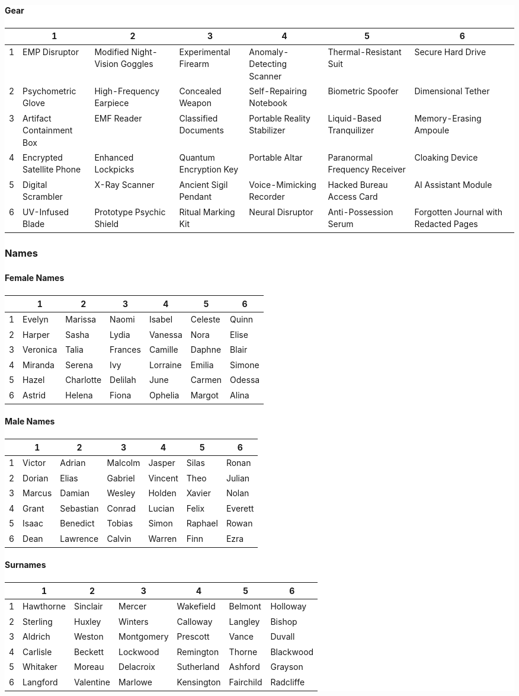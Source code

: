 #### Gear  

|     | 1                  | 2                  | 3                 | 4                 | 5                  | 6                 |
| --- | ------------------ | ------------------ | ---------------- | ---------------- | ------------------ | ---------------- |
| 1   | EMP Disruptor     | Modified Night-Vision Goggles | Experimental Firearm | Anomaly-Detecting Scanner | Thermal-Resistant Suit | Secure Hard Drive |
| 2   | Psychometric Glove | High-Frequency Earpiece | Concealed Weapon | Self-Repairing Notebook | Biometric Spoofer | Dimensional Tether |
| 3   | Artifact Containment Box | EMF Reader | Classified Documents | Portable Reality Stabilizer | Liquid-Based Tranquilizer | Memory-Erasing Ampoule |
| 4   | Encrypted Satellite Phone | Enhanced Lockpicks | Quantum Encryption Key | Portable Altar | Paranormal Frequency Receiver | Cloaking Device |
| 5   | Digital Scrambler | X-Ray Scanner | Ancient Sigil Pendant | Voice-Mimicking Recorder | Hacked Bureau Access Card | AI Assistant Module |
| 6   | UV-Infused Blade | Prototype Psychic Shield | Ritual Marking Kit | Neural Disruptor | Anti-Possession Serum | Forgotten Journal with Redacted Pages |

### Names  

#### Female Names  

|     | 1       | 2       | 3       | 4       | 5       | 6       |
| --- | ------- | ------- | ------- | ------- | ------- | ------- |
| 1   | Evelyn  | Marissa | Naomi   | Isabel  | Celeste | Quinn   |
| 2   | Harper  | Sasha   | Lydia   | Vanessa | Nora    | Elise   |
| 3   | Veronica| Talia   | Frances | Camille | Daphne  | Blair   |
| 4   | Miranda | Serena  | Ivy     | Lorraine| Emilia  | Simone  |
| 5   | Hazel   | Charlotte | Delilah | June  | Carmen  | Odessa  |
| 6   | Astrid  | Helena  | Fiona   | Ophelia | Margot  | Alina   |

#### Male Names  

|     | 1       | 2       | 3       | 4       | 5       | 6       |
| --- | ------- | ------- | ------- | ------- | ------- | ------- |
| 1   | Victor  | Adrian  | Malcolm | Jasper  | Silas   | Ronan   |
| 2   | Dorian  | Elias   | Gabriel | Vincent | Theo    | Julian  |
| 3   | Marcus  | Damian  | Wesley  | Holden  | Xavier  | Nolan   |
| 4   | Grant   | Sebastian | Conrad | Lucian | Felix  | Everett |
| 5   | Isaac   | Benedict | Tobias  | Simon   | Raphael | Rowan   |
| 6   | Dean    | Lawrence | Calvin  | Warren  | Finn    | Ezra    |

#### Surnames  

|     | 1       | 2       | 3       | 4       | 5       | 6       |
| --- | ------- | ------- | ------- | ------- | ------- | ------- |
| 1   | Hawthorne | Sinclair | Mercer  | Wakefield | Belmont | Holloway |
| 2   | Sterling  | Huxley   | Winters | Calloway  | Langley | Bishop   |
| 3   | Aldrich   | Weston   | Montgomery | Prescott | Vance   | Duvall   |
| 4   | Carlisle  | Beckett  | Lockwood  | Remington | Thorne  | Blackwood |
| 5   | Whitaker  | Moreau   | Delacroix | Sutherland | Ashford | Grayson  |
| 6   | Langford  | Valentine | Marlowe | Kensington | Fairchild | Radcliffe |

